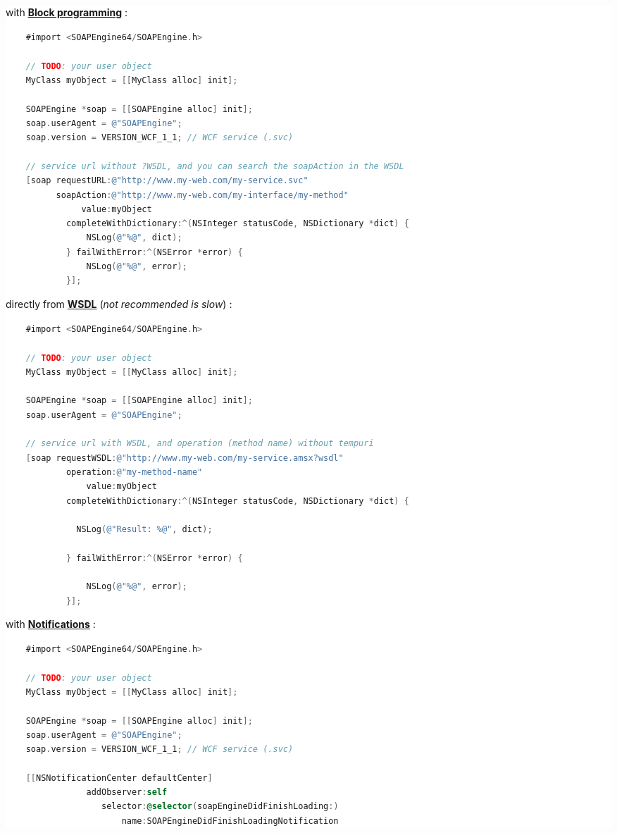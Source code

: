 with [**Block programming**](https://developer.apple.com/library/ios/documentation/Cocoa/Conceptual/Blocks/Articles/00_Introduction.html) :

``` objective-c
	#import <SOAPEngine64/SOAPEngine.h>
	
	// TODO: your user object
	MyClass myObject = [[MyClass alloc] init];
	
	SOAPEngine *soap = [[SOAPEngine alloc] init];
	soap.userAgent = @"SOAPEngine";
	soap.version = VERSION_WCF_1_1; // WCF service (.svc)
	
	// service url without ?WSDL, and you can search the soapAction in the WSDL
	[soap requestURL:@"http://www.my-web.com/my-service.svc"
		  soapAction:@"http://www.my-web.com/my-interface/my-method"
			   value:myObject
			completeWithDictionary:^(NSInteger statusCode, NSDictionary *dict) {
				NSLog(@"%@", dict);
			} failWithError:^(NSError *error) {
				NSLog(@"%@", error);
			}];
```	

directly from [**WSDL**](http://www.wikipedia.org/wiki/Web_Services_Description_Language) (*not recommended is slow*) :

``` objective-c
	#import <SOAPEngine64/SOAPEngine.h>
	
	// TODO: your user object
	MyClass myObject = [[MyClass alloc] init];
	
	SOAPEngine *soap = [[SOAPEngine alloc] init];
	soap.userAgent = @"SOAPEngine";
	
	// service url with WSDL, and operation (method name) without tempuri
	[soap requestWSDL:@"http://www.my-web.com/my-service.amsx?wsdl"
		    operation:@"my-method-name"
			    value:myObject
			completeWithDictionary:^(NSInteger statusCode, NSDictionary *dict) {

              NSLog(@"Result: %@", dict);

			} failWithError:^(NSError *error) {

				NSLog(@"%@", error);
			}];
```	

with [**Notifications**](https://developer.apple.com/library/mac/documentation/Cocoa/Reference/Foundation/Classes/NSNotificationCenter_Class/index.html) :

``` objective-c
	#import <SOAPEngine64/SOAPEngine.h>

	// TODO: your user object
	MyClass myObject = [[MyClass alloc] init];
	
	SOAPEngine *soap = [[SOAPEngine alloc] init];
	soap.userAgent = @"SOAPEngine";
	soap.version = VERSION_WCF_1_1; // WCF service (.svc)
		
    [[NSNotificationCenter defaultCenter] 
    			addObserver:self 
    			   selector:@selector(soapEngineDidFinishLoading:) 
    				   name:SOAPEngineDidFinishLoadingNotification 
```